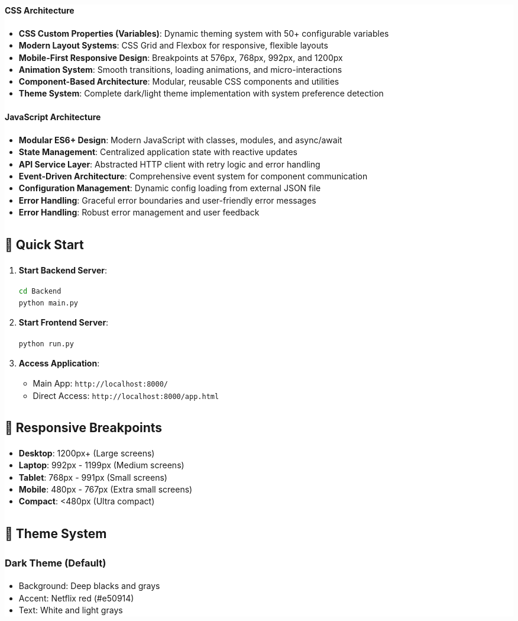 #### CSS Architecture

- **CSS Custom Properties (Variables)**: Dynamic theming system with 50+ configurable variables
- **Modern Layout Systems**: CSS Grid and Flexbox for responsive, flexible layouts
- **Mobile-First Responsive Design**: Breakpoints at 576px, 768px, 992px, and 1200px
- **Animation System**: Smooth transitions, loading animations, and micro-interactions
- **Component-Based Architecture**: Modular, reusable CSS components and utilities
- **Theme System**: Complete dark/light theme implementation with system preference detection

#### JavaScript Architecture

- **Modular ES6+ Design**: Modern JavaScript with classes, modules, and async/await
- **State Management**: Centralized application state with reactive updates
- **API Service Layer**: Abstracted HTTP client with retry logic and error handling
- **Event-Driven Architecture**: Comprehensive event system for component communication
- **Configuration Management**: Dynamic config loading from external JSON file
- **Error Handling**: Graceful error boundaries and user-friendly error messages
- **Error Handling**: Robust error management and user feedback

## 🚀 Quick Start

1. **Start Backend Server**:

   ```bash
   cd Backend
   python main.py
   ```

2. **Start Frontend Server**:

   ```bash
   python run.py
   ```

3. **Access Application**:
   - Main App: `http://localhost:8000/`
   - Direct Access: `http://localhost:8000/app.html`

## 📱 Responsive Breakpoints

- **Desktop**: 1200px+ (Large screens)
- **Laptop**: 992px - 1199px (Medium screens)
- **Tablet**: 768px - 991px (Small screens)
- **Mobile**: 480px - 767px (Extra small screens)
- **Compact**: <480px (Ultra compact)

## 🎨 Theme System

### Dark Theme (Default)

- Background: Deep blacks and grays
- Accent: Netflix red (#e50914)
- Text: White and light grays
